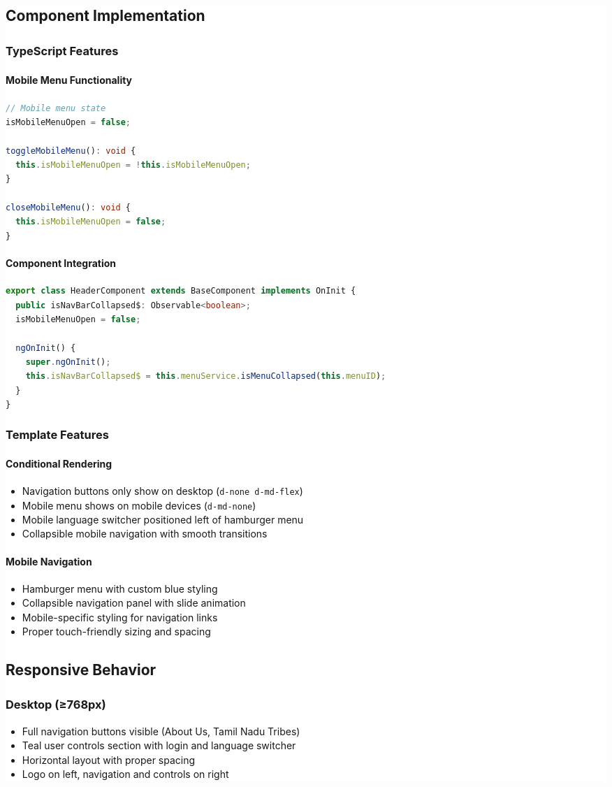 ## Component Implementation

### TypeScript Features

#### Mobile Menu Functionality
```typescript
// Mobile menu state
isMobileMenuOpen = false;

toggleMobileMenu(): void {
  this.isMobileMenuOpen = !this.isMobileMenuOpen;
}

closeMobileMenu(): void {
  this.isMobileMenuOpen = false;
}
```

#### Component Integration
```typescript
export class HeaderComponent extends BaseComponent implements OnInit {
  public isNavBarCollapsed$: Observable<boolean>;
  isMobileMenuOpen = false;

  ngOnInit() {
    super.ngOnInit();
    this.isNavBarCollapsed$ = this.menuService.isMenuCollapsed(this.menuID);
  }
}
```

### Template Features

#### Conditional Rendering
- Navigation buttons only show on desktop (`d-none d-md-flex`)
- Mobile menu shows on mobile devices (`d-md-none`)
- Mobile language switcher positioned left of hamburger menu
- Collapsible mobile navigation with smooth transitions

#### Mobile Navigation
- Hamburger menu with custom blue styling
- Collapsible navigation panel with slide animation
- Mobile-specific styling for navigation links
- Proper touch-friendly sizing and spacing

## Responsive Behavior

### Desktop (≥768px)
- Full navigation buttons visible (About Us, Tamil Nadu Tribes)
- Teal user controls section with login and language switcher
- Horizontal layout with proper spacing
- Logo on left, navigation and controls on right
